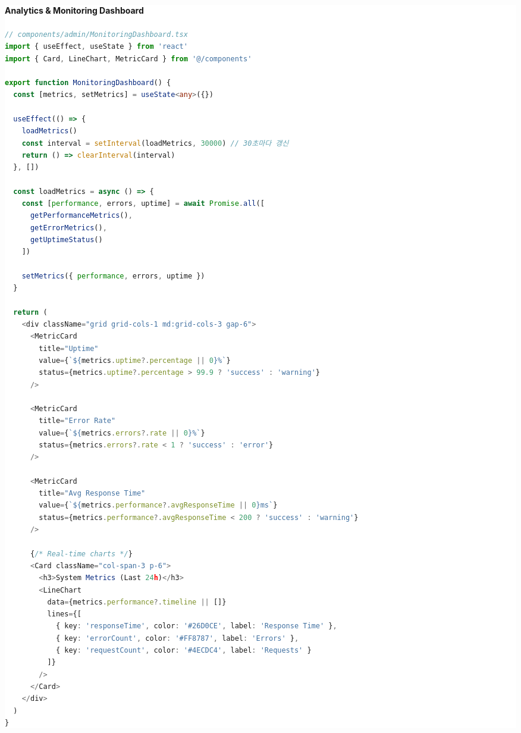 #### Analytics & Monitoring Dashboard
```typescript
// components/admin/MonitoringDashboard.tsx
import { useEffect, useState } from 'react'
import { Card, LineChart, MetricCard } from '@/components'

export function MonitoringDashboard() {
  const [metrics, setMetrics] = useState<any>({})
  
  useEffect(() => {
    loadMetrics()
    const interval = setInterval(loadMetrics, 30000) // 30초마다 갱신
    return () => clearInterval(interval)
  }, [])
  
  const loadMetrics = async () => {
    const [performance, errors, uptime] = await Promise.all([
      getPerformanceMetrics(),
      getErrorMetrics(),
      getUptimeStatus()
    ])
    
    setMetrics({ performance, errors, uptime })
  }
  
  return (
    <div className="grid grid-cols-1 md:grid-cols-3 gap-6">
      <MetricCard
        title="Uptime"
        value={`${metrics.uptime?.percentage || 0}%`}
        status={metrics.uptime?.percentage > 99.9 ? 'success' : 'warning'}
      />
      
      <MetricCard
        title="Error Rate"
        value={`${metrics.errors?.rate || 0}%`}
        status={metrics.errors?.rate < 1 ? 'success' : 'error'}
      />
      
      <MetricCard
        title="Avg Response Time"
        value={`${metrics.performance?.avgResponseTime || 0}ms`}
        status={metrics.performance?.avgResponseTime < 200 ? 'success' : 'warning'}
      />
      
      {/* Real-time charts */}
      <Card className="col-span-3 p-6">
        <h3>System Metrics (Last 24h)</h3>
        <LineChart
          data={metrics.performance?.timeline || []}
          lines={[
            { key: 'responseTime', color: '#26D0CE', label: 'Response Time' },
            { key: 'errorCount', color: '#FF8787', label: 'Errors' },
            { key: 'requestCount', color: '#4ECDC4', label: 'Requests' }
          ]}
        />
      </Card>
    </div>
  )
}
```
